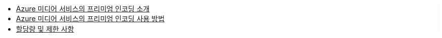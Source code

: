 - [Azure 미디어 서비스의 프리미엄 인코딩 소개](http://azure.microsoft.com/blog/2015/03/05/introducing-premium-encoding-in-azure-media-services)
- [Azure 미디어 서비스의 프리미엄 인코딩 사용 방법](http://azure.microsoft.com/blog/2015/03/06/how-to-use-premium-encoding-in-azure-media-services)
- [할당량 및 제한 사항](media-services-quotas-and-limitations.md)



